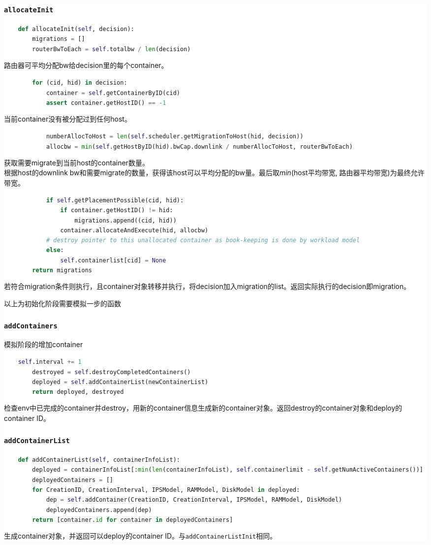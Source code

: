 ### `allocateInit`
```python
    def allocateInit(self, decision):
        migrations = []
        routerBwToEach = self.totalbw / len(decision)
```
路由器可平均分配bw给decision里的每个container。
```python
        for (cid, hid) in decision:
            container = self.getContainerByID(cid)
            assert container.getHostID() == -1
```
当前container没有被分配过到任何host。
```python
            numberAllocToHost = len(self.scheduler.getMigrationToHost(hid, decision))
            allocbw = min(self.getHostByID(hid).bwCap.downlink / numberAllocToHost, routerBwToEach)
```
获取需要migrate到当前host的container数量。<br>
根据host的downlink bw和需要migrate的数量，获得该host可以平均分配的bw量。最后取$min$(host平均带宽, 路由器平均带宽)为最终允许带宽。
```python
            if self.getPlacementPossible(cid, hid):
                if container.getHostID() != hid:
                    migrations.append((cid, hid))
                container.allocateAndExecute(hid, allocbw)
            # destroy pointer to this unallocated container as book-keeping is done by workload model
            else:
                self.containerlist[cid] = None
        return migrations
```
若符合migration条件则执行，且container对象转移并执行，将decision加入migration的list。返回实际执行的decision即migration。

以上为初始化阶段需要模拟一步的函数

### `addContainers`
模拟阶段的增加container
```python
    self.interval += 1
        destroyed = self.destroyCompletedContainers()
        deployed = self.addContainerList(newContainerList)
        return deployed, destroyed
```
检查env中已完成的container并destroy，用新的container信息生成新的container对象。返回destroy的container对象和deploy的container ID。

### `addContainerList`
```python
    def addContainerList(self, containerInfoList):
        deployed = containerInfoList[:min(len(containerInfoList), self.containerlimit - self.getNumActiveContainers())]
        deployedContainers = []
        for CreationID, CreationInterval, IPSModel, RAMModel, DiskModel in deployed:
            dep = self.addContainer(CreationID, CreationInterval, IPSModel, RAMModel, DiskModel)
            deployedContainers.append(dep)
        return [container.id for container in deployedContainers]
```
生成container对象，并返回可以deploy的container ID。与`addContainerListInit`相同。
